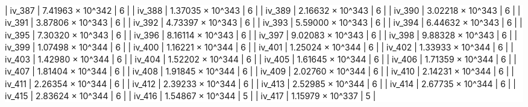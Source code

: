 | iv_387 | 7.41963 × 10^342 | 6 |
| iv_388 | 1.37035 × 10^343 | 6 |
| iv_389 | 2.16632 × 10^343 | 6 |
| iv_390 | 3.02218 × 10^343 | 6 |
| iv_391 | 3.87806 × 10^343 | 6 |
| iv_392 | 4.73397 × 10^343 | 6 |
| iv_393 | 5.59000 × 10^343 | 6 |
| iv_394 | 6.44632 × 10^343 | 6 |
| iv_395 | 7.30320 × 10^343 | 6 |
| iv_396 | 8.16114 × 10^343 | 6 |
| iv_397 | 9.02083 × 10^343 | 6 |
| iv_398 | 9.88328 × 10^343 | 6 |
| iv_399 | 1.07498 × 10^344 | 6 |
| iv_400 | 1.16221 × 10^344 | 6 |
| iv_401 | 1.25024 × 10^344 | 6 |
| iv_402 | 1.33933 × 10^344 | 6 |
| iv_403 | 1.42980 × 10^344 | 6 |
| iv_404 | 1.52202 × 10^344 | 6 |
| iv_405 | 1.61645 × 10^344 | 6 |
| iv_406 | 1.71359 × 10^344 | 6 |
| iv_407 | 1.81404 × 10^344 | 6 |
| iv_408 | 1.91845 × 10^344 | 6 |
| iv_409 | 2.02760 × 10^344 | 6 |
| iv_410 | 2.14231 × 10^344 | 6 |
| iv_411 | 2.26354 × 10^344 | 6 |
| iv_412 | 2.39233 × 10^344 | 6 |
| iv_413 | 2.52985 × 10^344 | 6 |
| iv_414 | 2.67735 × 10^344 | 6 |
| iv_415 | 2.83624 × 10^344 | 6 |
| iv_416 | 1.54867 × 10^344 | 5 |
| iv_417 | 1.15979 × 10^337 | 5 |
